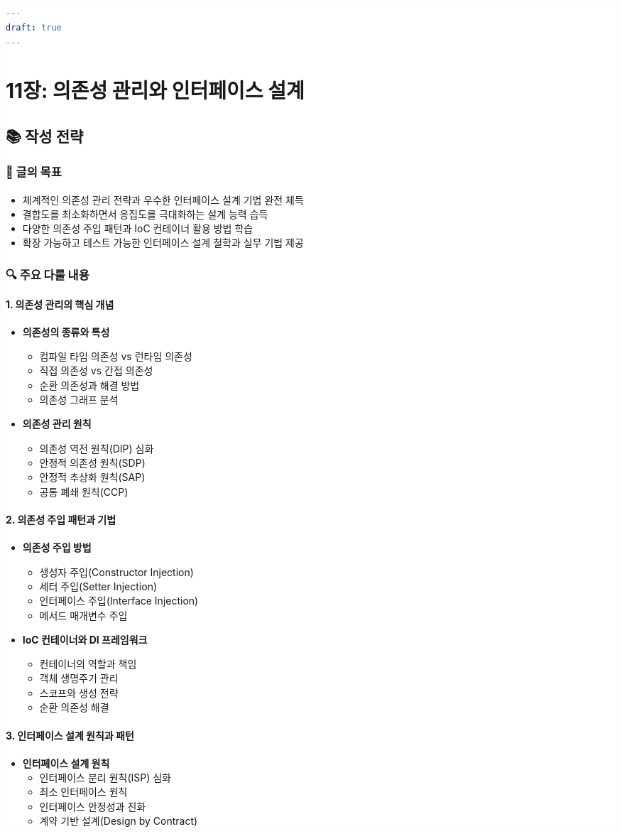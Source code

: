 ```yaml
---
draft: true
---
```

# 11장: 의존성 관리와 인터페이스 설계

## 📚 작성 전략

### 🎯 글의 목표
- 체계적인 의존성 관리 전략과 우수한 인터페이스 설계 기법 완전 체득
- 결합도를 최소화하면서 응집도를 극대화하는 설계 능력 습득
- 다양한 의존성 주입 패턴과 IoC 컨테이너 활용 방법 학습
- 확장 가능하고 테스트 가능한 인터페이스 설계 철학과 실무 기법 제공

### 🔍 주요 다룰 내용

#### 1. 의존성 관리의 핵심 개념
- **의존성의 종류와 특성**
  - 컴파일 타임 의존성 vs 런타임 의존성
  - 직접 의존성 vs 간접 의존성
  - 순환 의존성과 해결 방법
  - 의존성 그래프 분석

- **의존성 관리 원칙**
  - 의존성 역전 원칙(DIP) 심화
  - 안정적 의존성 원칙(SDP)
  - 안정적 추상화 원칙(SAP)
  - 공통 폐쇄 원칙(CCP)

#### 2. 의존성 주입 패턴과 기법
- **의존성 주입 방법**
  - 생성자 주입(Constructor Injection)
  - 세터 주입(Setter Injection)
  - 인터페이스 주입(Interface Injection)
  - 메서드 매개변수 주입

- **IoC 컨테이너와 DI 프레임워크**
  - 컨테이너의 역할과 책임
  - 객체 생명주기 관리
  - 스코프와 생성 전략
  - 순환 의존성 해결

#### 3. 인터페이스 설계 원칙과 패턴
- **인터페이스 설계 원칙**
  - 인터페이스 분리 원칙(ISP) 심화
  - 최소 인터페이스 원칙
  - 인터페이스 안정성과 진화
  - 계약 기반 설계(Design by Contract)
